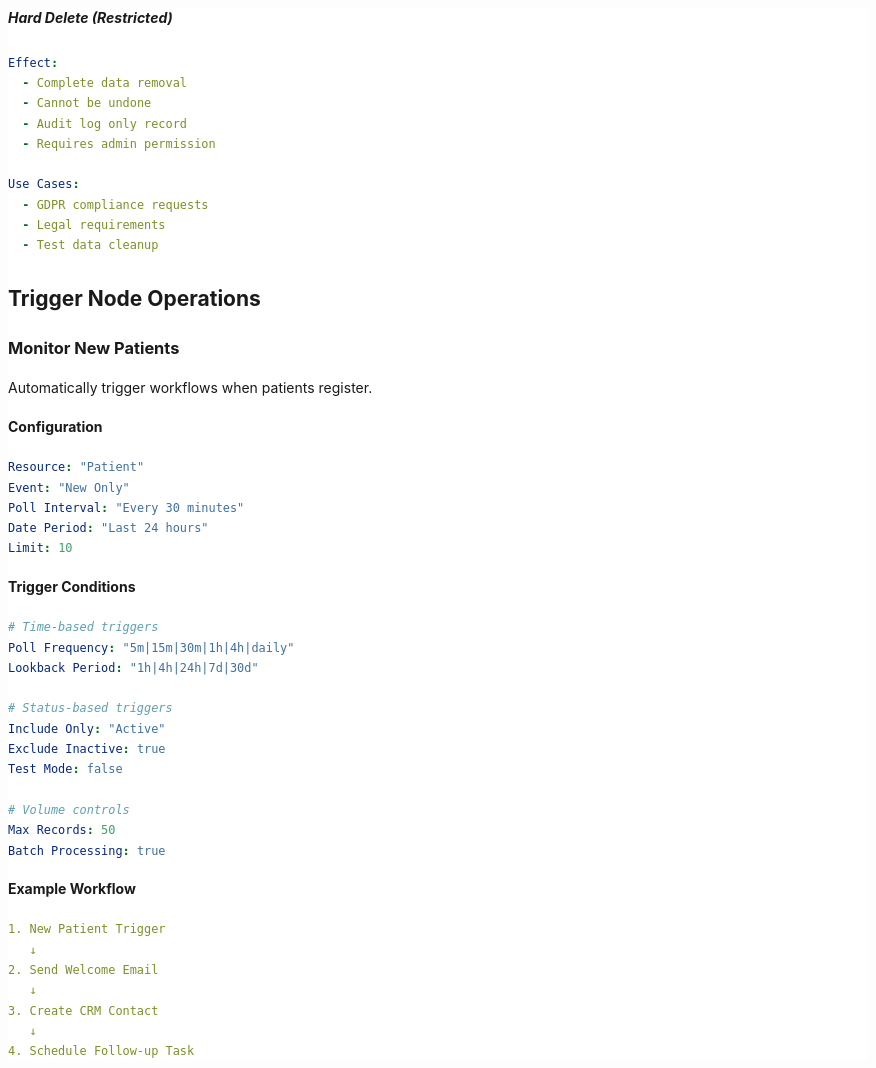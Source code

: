 ##### Hard Delete (Restricted)
```yaml
Effect:
  - Complete data removal
  - Cannot be undone
  - Audit log only record
  - Requires admin permission

Use Cases:
  - GDPR compliance requests
  - Legal requirements
  - Test data cleanup
```

## Trigger Node Operations

### Monitor New Patients

Automatically trigger workflows when patients register.

#### Configuration
```yaml
Resource: "Patient"
Event: "New Only"
Poll Interval: "Every 30 minutes"
Date Period: "Last 24 hours"
Limit: 10
```

#### Trigger Conditions
```yaml
# Time-based triggers
Poll Frequency: "5m|15m|30m|1h|4h|daily"
Lookback Period: "1h|4h|24h|7d|30d"

# Status-based triggers  
Include Only: "Active"
Exclude Inactive: true
Test Mode: false

# Volume controls
Max Records: 50
Batch Processing: true
```

#### Example Workflow
```yaml
1. New Patient Trigger
   ↓
2. Send Welcome Email
   ↓  
3. Create CRM Contact
   ↓
4. Schedule Follow-up Task
```
